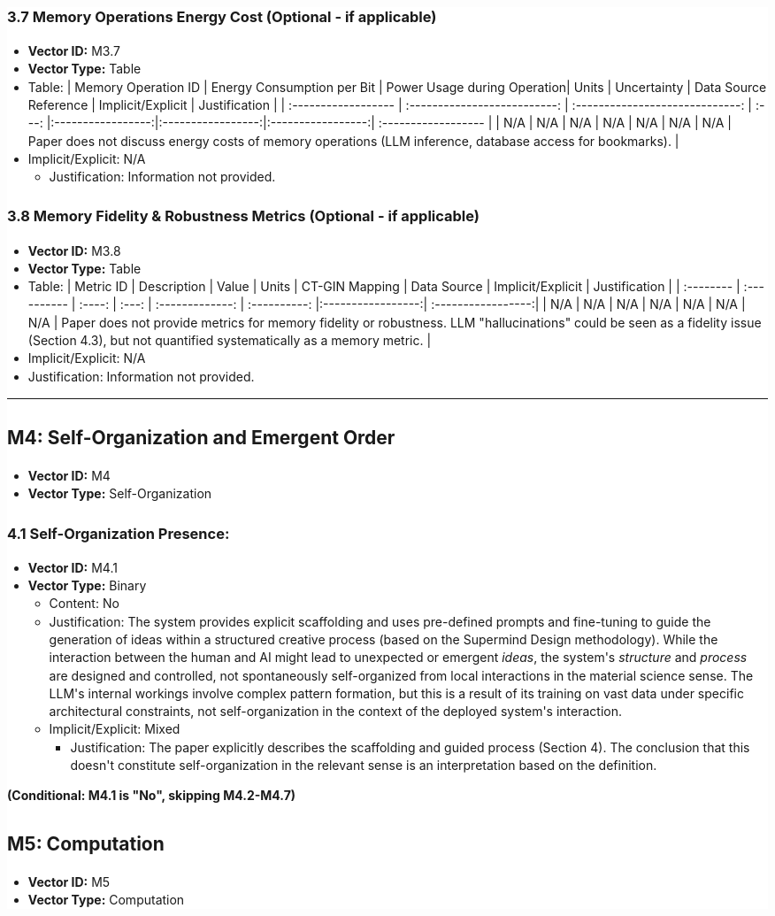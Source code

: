 ### **3.7 Memory Operations Energy Cost (Optional - if applicable)**
* **Vector ID:** M3.7
* **Vector Type:** Table
*   Table:
    | Memory Operation ID | Energy Consumption per Bit | Power Usage during Operation| Units | Uncertainty | Data Source Reference | Implicit/Explicit | Justification |
    | :------------------ | :--------------------------: | :-----------------------------: | :---: |:-----------------:|:-----------------:|:-----------------:| :------------------ |
    | N/A                 | N/A                         | N/A                             | N/A   | N/A               | N/A                   | N/A                 | Paper does not discuss energy costs of memory operations (LLM inference, database access for bookmarks). |
*   Implicit/Explicit: N/A
    *   Justification: Information not provided.

### **3.8 Memory Fidelity & Robustness Metrics (Optional - if applicable)**
* **Vector ID:** M3.8
* **Vector Type:** Table
*   Table:
    | Metric ID | Description | Value | Units | CT-GIN Mapping | Data Source | Implicit/Explicit | Justification |
    | :-------- | :---------- | :----: | :---: | :-------------: | :----------: |:-----------------:| :-----------------:|
    | N/A       | N/A         | N/A    | N/A   | N/A             | N/A          | N/A                 | Paper does not provide metrics for memory fidelity or robustness. LLM "hallucinations" could be seen as a fidelity issue (Section 4.3), but not quantified systematically as a memory metric. |
*   Implicit/Explicit: N/A
*   Justification: Information not provided.
---

## M4: Self-Organization and Emergent Order
*   **Vector ID:** M4
*   **Vector Type:** Self-Organization

### **4.1 Self-Organization Presence:**

*   **Vector ID:** M4.1
*   **Vector Type:** Binary
    *   Content: No
    *   Justification: The system provides explicit scaffolding and uses pre-defined prompts and fine-tuning to guide the generation of ideas within a structured creative process (based on the Supermind Design methodology). While the interaction between the human and AI might lead to unexpected or emergent *ideas*, the system's *structure* and *process* are designed and controlled, not spontaneously self-organized from local interactions in the material science sense. The LLM's internal workings involve complex pattern formation, but this is a result of its training on vast data under specific architectural constraints, not self-organization in the context of the deployed system's interaction.
    *   Implicit/Explicit: Mixed
        *  Justification: The paper explicitly describes the scaffolding and guided process (Section 4). The conclusion that this doesn't constitute self-organization in the relevant sense is an interpretation based on the definition.

**(Conditional: M4.1 is "No", skipping M4.2-M4.7)**

## M5: Computation
*   **Vector ID:** M5
*   **Vector Type:** Computation
